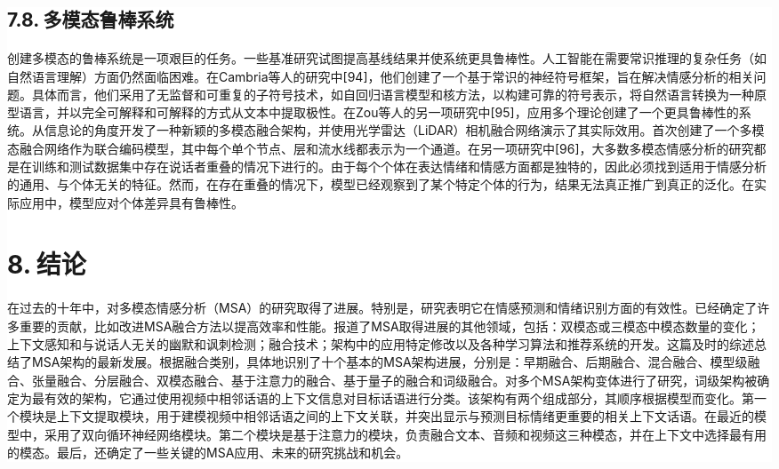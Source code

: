 



## 7.8. 多模态鲁棒系统

创建多模态的鲁棒系统是一项艰巨的任务。一些基准研究试图提高基线结果并使系统更具鲁棒性。人工智能在需要常识推理的复杂任务（如自然语言理解）方面仍然面临困难。在Cambria等人的研究中[94]，他们创建了一个基于常识的神经符号框架，旨在解决情感分析的相关问题。具体而言，他们采用了无监督和可重复的子符号技术，如自回归语言模型和核方法，以构建可靠的符号表示，将自然语言转换为一种原型语言，并以完全可解释和可解释的方式从文本中提取极性。在Zou等人的另一项研究中[95]，应用多个理论创建了一个更具鲁棒性的系统。从信息论的角度开发了一种新颖的多模态融合架构，并使用光学雷达（LiDAR）相机融合网络演示了其实际效用。首次创建了一个多模态融合网络作为联合编码模型，其中每个单个节点、层和流水线都表示为一个通道。在另一项研究中[96]，大多数多模态情感分析的研究都是在训练和测试数据集中存在说话者重叠的情况下进行的。由于每个个体在表达情绪和情感方面都是独特的，因此必须找到适用于情感分析的通用、与个体无关的特征。然而，在存在重叠的情况下，模型已经观察到了某个特定个体的行为，结果无法真正推广到真正的泛化。在实际应用中，模型应对个体差异具有鲁棒性。



# 8. 结论

在过去的十年中，对多模态情感分析（MSA）的研究取得了进展。特别是，研究表明它在情感预测和情绪识别方面的有效性。已经确定了许多重要的贡献，比如改进MSA融合方法以提高效率和性能。报道了MSA取得进展的其他领域，包括：双模态或三模态中模态数量的变化；上下文感知和与说话人无关的幽默和讽刺检测；融合技术；架构中的应用特定修改以及各种学习算法和推荐系统的开发。这篇及时的综述总结了MSA架构的最新发展。根据融合类别，具体地识别了十个基本的MSA架构进展，分别是：早期融合、后期融合、混合融合、模型级融合、张量融合、分层融合、双模态融合、基于注意力的融合、基于量子的融合和词级融合。对多个MSA架构变体进行了研究，词级架构被确定为最有效的架构，它通过使用视频中相邻话语的上下文信息对目标话语进行分类。该架构有两个组成部分，其顺序根据模型而变化。第一个模块是上下文提取模块，用于建模视频中相邻话语之间的上下文关联，并突出显示与预测目标情绪更重要的相关上下文话语。在最近的模型中，采用了双向循环神经网络模块。第二个模块是基于注意力的模块，负责融合文本、音频和视频这三种模态，并在上下文中选择最有用的模态。最后，还确定了一些关键的MSA应用、未来的研究挑战和机会。



